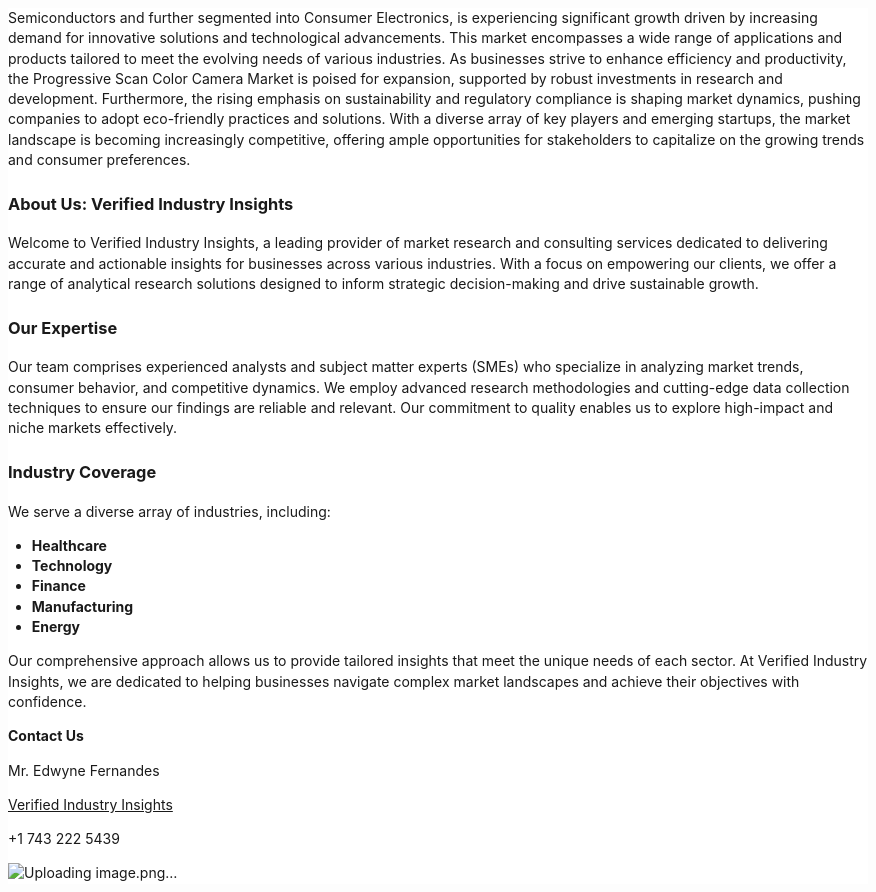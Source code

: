 Semiconductors and further segmented into Consumer Electronics, is experiencing significant growth driven by increasing demand for innovative solutions and technological advancements. This market encompasses a wide range of applications and products tailored to meet the evolving needs of various industries. As businesses strive to enhance efficiency and productivity, the Progressive Scan Color Camera  Market is poised for expansion, supported by robust investments in research and development. Furthermore, the rising emphasis on sustainability and regulatory compliance is shaping market dynamics, pushing companies to adopt eco-friendly practices and solutions. With a diverse array of key players and emerging startups, the market landscape is becoming increasingly competitive, offering ample opportunities for stakeholders to capitalize on the growing trends and consumer preferences.</p><h3>About Us: Verified Industry Insights</h3><p>Welcome to Verified Industry Insights, a leading provider of market research and consulting services dedicated to delivering accurate and actionable insights for businesses across various industries. With a focus on empowering our clients, we offer a range of analytical research solutions designed to inform strategic decision-making and drive sustainable growth.</p><h3>Our Expertise</h3><p>Our team comprises experienced analysts and subject matter experts (SMEs) who specialize in analyzing market trends, consumer behavior, and competitive dynamics. We employ advanced research methodologies and cutting-edge data collection techniques to ensure our findings are reliable and relevant. Our commitment to quality enables us to explore high-impact and niche markets effectively.</p><h3>Industry Coverage</h3><p>We serve a diverse array of industries, including:</p><ul><li><strong>Healthcare</strong></li><li><strong>Technology</strong></li><li><strong>Finance</strong></li><li><strong>Manufacturing</strong></li><li><strong>Energy</strong></li></ul><p>Our comprehensive approach allows us to provide tailored insights that meet the unique needs of each sector. At Verified Industry Insights, we are dedicated to helping businesses navigate complex market landscapes and achieve their objectives with confidence.</p><p><strong>Contact Us</strong></p><p>Mr. Edwyne Fernandes</p><p><a href="https://www.verifiedindustryinsights.com/">Verified Industry Insights</a></p><p>+1 743 222 5439</p>
![Uploading image.png…]()
